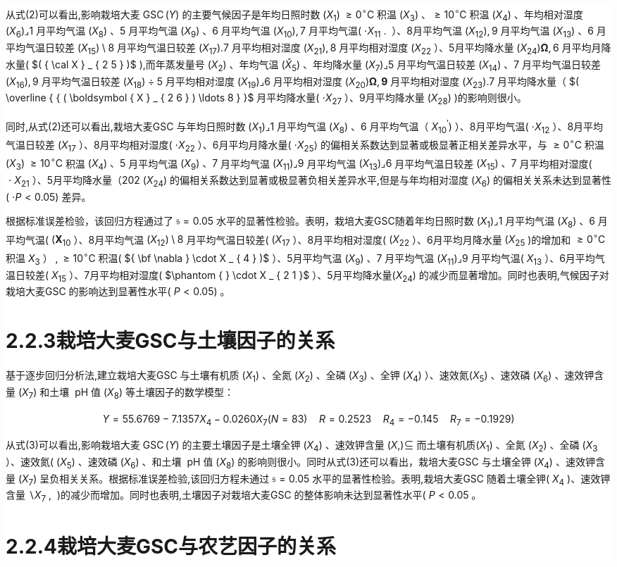 从式(2)可以看出,影响栽培大麦 $\operatorname { G S C } \left( Y \right)$ 的主要气候因子是年均日照时数 $( X _ { 1 } ) _ { \mathrm { ~ } } \geqslant 0 ^ { \circ } \mathrm { C }$ 积温 $( X _ { 3 } )$ 、$\geqslant 1 0 ^ { \circ } \mathrm { C }$ 积温 $( X _ { 4 } )$ 、年均相对湿度 $( X _ { 6 } ) \lrcorner 1$ 月平均气温 $( X _ { 8 } ) \ 、 5$ 月平均气温 $( X _ { 9 } ) \ 、 6$ 月平均气温 $( X _ { 1 0 } ) , 7$ 月平均气温( $\cdot X _ { 1 1 } \mathrm { ~ . ~ }$ ）、8月平均气温 $( X _ { 1 2 } ) , 9$ 月平均气温 $( X _ { 1 3 } ) \ 、 6$ 月平均气温日较差 $( X _ { 1 5 } ) \setminus { 8 }$ 月平均气温日较差 $( X _ { 1 7 } ) . 7$ 月平均相对湿度 $( X _ { 2 1 } ) , 8$ 月平均相对湿度 $( X _ { 2 2 }$ ）、5月平均降水量 $( X _ { 2 4 } ) \mathbf { \Omega } , 6$ 月平均月降水量( $( { \cal X } _ { 2 5 } )$ ),而年蒸发量号 $( X _ { 2 } )$ 、年均气温 $( \check { X } _ { 5 } )$ 、年均降水量 $( X _ { 7 } ) \lrcorner 5$ 月平均气温日较差 $( X _ { 1 4 } ) \ 、 7$ 月平均气温日较差 $( X _ { 1 6 } ) , 9$ 月平均气温日较差 $( X _ { 1 8 } ) \div 5$ 月平均相对湿度 $( X _ { 1 9 } ) \lrcorner 6$ 月平均相对湿度 $( X _ { 2 0 } ) \mathbf { \Omega } , \mathbf { 9 }$ 月平均相对湿度 $( X _ { 2 3 } ) . 7$ 月平均降水量（ $( \overline { { ( \boldsymbol { X } _ { 2 6 } ) \ldots 8 } }$ 月平均降水量( $\cdot X _ { 2 7 }$ ）、9月平均降水量 $( X _ { 2 8 } )$ )的影响则很小。

同时,从式(2)还可以看出,栽培大麦GSC 与年均日照时数 $( X _ { 1 } ) \lrcorner 1$ 月平均气温 $( X _ { 8 } ) \ 、 6$ 月平均气温（ $X _ { 1 0 } ^ { ' { } } )$ ）、8月平均气温( $\cdot X _ { 1 2 }$ ）、8月平均气温日较差 $( X _ { 1 7 }$ ）、8月平均相对湿度( $\cdot X _ { 2 2 }$ ）、6月平均月降水量( $\cdot X _ { 2 5 } \rangle$ 的偏相关系数达到显著或极显著正相关差异水平，与 $\geqslant 0 ^ { \circ } \mathrm { C }$ 积温 $( X _ { 3 } ) _ { \mathrm { ~ } } { \geqslant } 1 0 ^ { \circ } \mathrm { C }$ 积温 $( X _ { 4 } ) \ 、 5$ 月平均气温 $( X _ { 9 } ) \ 、 7$ 月平均气温 $( X _ { 1 1 } ) \lrcorner 9$ 月平均气温 $( X _ { 1 3 } ) \lrcorner 6$ 月平均气温日较差 $( X _ { 1 5 } ) \ 、 7$ 月平均相对湿度( $\ \cdot \ X _ { 2 1 }$ ）、5月平均降水量（202 $( X _ { 2 4 } )$ 的偏相关系数达到显著或极显著负相关差异水平,但是与年均相对湿度 $( X _ { 6 } )$ 的偏相关关系未达到显著性( $\scriptstyle \cdot { P < 0 . 0 5 } )$ 差异。

根据标准误差检验，该回归方程通过了 $\mathfrak { s } = 0 . 0 5$ 水平的显著性检验。表明，栽培大麦GSC随着年均日照时数 $( X _ { 1 } ) \lrcorner 1$ 月平均气温 $( X _ { 8 } ) \ 、 6$ 月平均气温( $( { \boldsymbol { X } } _ { 1 0 }$ ）、8月平均气温 $( X _ { 1 2 } ) \setminus 8$ 月平均气温日较差( $( X _ { 1 7 }$ ）、8月平均相对湿度( $( X _ { 2 2 }$ ）、6月平均月降水量 $( X _ { 2 5 }$ )的增加和 $\geqslant 0 ^ { \circ } \mathrm { C }$ 积温 $\left. { { X } _ { 3 } } \right.$ ） $, \geqslant 1 0 ^ { \circ } \mathrm { C }$ 积温( ${ \bf \nabla } \cdot X _ { 4 } )$ ）、5月平均气温 $( X _ { 9 } ) \ 、 7$ 月平均气温 $( X _ { 1 1 } ) \lrcorner 9$ 月平均气温( $X _ { 1 3 }$ ）、6月平均气温日较差( $X _ { 1 5 }$ ）、7月平均相对湿度( $\phantom { } \cdot X _ { 2 1 }$ ）、5月平均降水量$( X _ { 2 4 } )$ 的减少而显著增加。同时也表明,气候因子对栽培大麦GSC 的影响达到显著性水平( $P { < } 0 . 0 5 )$ 。

# 2.2.3栽培大麦GSC与土壤因子的关系

基于逐步回归分析法,建立栽培大麦GSC 与土壤有机质 $( X _ { 1 } )$ 、全氮 $( X _ { 2 } )$ 、全磷 $\left( { { X } _ { 3 } } \right)$ 、全钾 $( X _ { 4 } )$ ）、速效氮$( X _ { 5 } )$ 、速效磷 $( X _ { 6 } )$ 、速效钾含量 $( X _ { 7 } )$ 和土壤 $\mathrm { \ p H }$ 值 $( X _ { 8 } )$ 等土壤因子的数学模型：

$$
Y = 5 5 . 6 7 6 9 - 7 . 1 3 5 7 X _ { 4 } - 0 . 0 2 6 0 X _ { 7 } ( { \mathit { N } } = 8 3 ) \quad R = 0 . 2 5 2 3 \quad R _ { 4 } = - 0 . 1 4 5 \quad R _ { 7 } = - 0 . 1 9 2 9 )
$$

从式(3)可以看出,影响栽培大麦 $\operatorname { G S C } ( Y )$ 的主要土壤因子是土壤全钾 $( X _ { 4 } )$ 、速效钾含量 $( X , ) \subseteq$ 而土壤有机质$( X _ { 1 } )$ 、全氮 $( X _ { 2 } )$ 、全磷 $\left( { { X } _ { 3 } } \right.$ ）、速效氮( $\left( { { X } _ { 5 } } \right)$ 、速效磷 $( X _ { 6 } )$ 、和土壤 $\mathrm { \ p H }$ 值 $( X _ { 8 } )$ 的影响则很小。同时从式(3)还可以看出，栽培大麦GSC 与土壤全钾 $( X _ { 4 } )$ 、速效钾含量 $( X _ { 7 } )$ 呈负相关关系。根据标准误差检验,该回归方程未通过 $\mathfrak { s } = 0 . 0 5$ 水平的显著性检验。表明,栽培大麦GSC 随着土壤全钾( $X _ { 4 }$ )、速效钾含量 $\backslash X _ { 7 } \mathrm { ~ , ~ }$ )的减少而增加。同时也表明,土壤因子对栽培大麦GSC 的整体影响未达到显著性水平( $\scriptstyle P < 0 . 0 5$ 。

# 2.2.4栽培大麦GSC与农艺因子的关系
